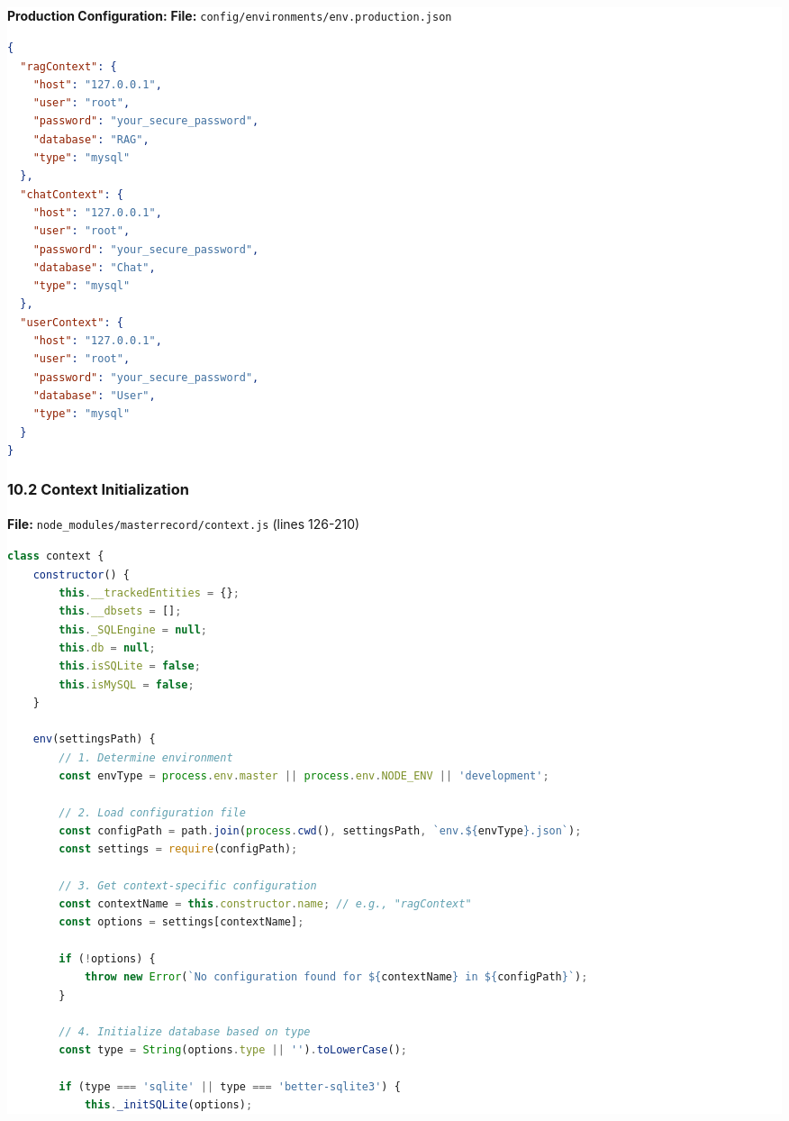 **Production Configuration:**
**File:** `config/environments/env.production.json`

```json
{
  "ragContext": {
    "host": "127.0.0.1",
    "user": "root",
    "password": "your_secure_password",
    "database": "RAG",
    "type": "mysql"
  },
  "chatContext": {
    "host": "127.0.0.1",
    "user": "root",
    "password": "your_secure_password",
    "database": "Chat",
    "type": "mysql"
  },
  "userContext": {
    "host": "127.0.0.1",
    "user": "root",
    "password": "your_secure_password",
    "database": "User",
    "type": "mysql"
  }
}
```

### 10.2 Context Initialization

**File:** `node_modules/masterrecord/context.js` (lines 126-210)

```javascript
class context {
    constructor() {
        this.__trackedEntities = {};
        this.__dbsets = [];
        this._SQLEngine = null;
        this.db = null;
        this.isSQLite = false;
        this.isMySQL = false;
    }

    env(settingsPath) {
        // 1. Determine environment
        const envType = process.env.master || process.env.NODE_ENV || 'development';

        // 2. Load configuration file
        const configPath = path.join(process.cwd(), settingsPath, `env.${envType}.json`);
        const settings = require(configPath);

        // 3. Get context-specific configuration
        const contextName = this.constructor.name; // e.g., "ragContext"
        const options = settings[contextName];

        if (!options) {
            throw new Error(`No configuration found for ${contextName} in ${configPath}`);
        }

        // 4. Initialize database based on type
        const type = String(options.type || '').toLowerCase();

        if (type === 'sqlite' || type === 'better-sqlite3') {
            this._initSQLite(options);
```